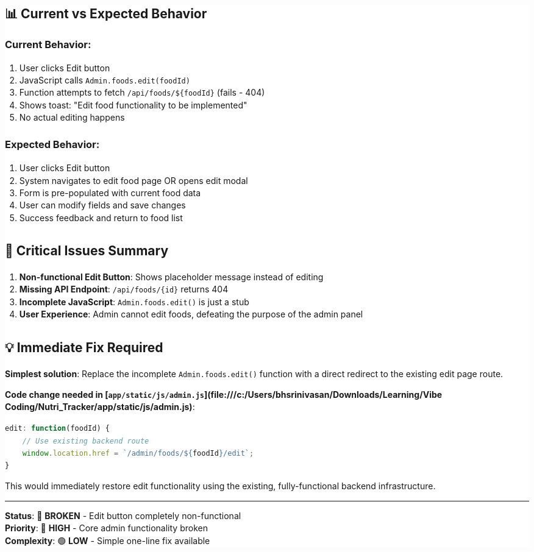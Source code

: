 ## 📊 **Current vs Expected Behavior**

### **Current Behavior:**
1. User clicks Edit button
2. JavaScript calls `Admin.foods.edit(foodId)`
3. Function attempts to fetch `/api/foods/${foodId}` (fails - 404)
4. Shows toast: "Edit food functionality to be implemented"
5. No actual editing happens

### **Expected Behavior:**
1. User clicks Edit button
2. System navigates to edit food page OR opens edit modal
3. Form is pre-populated with current food data
4. User can modify fields and save changes
5. Success feedback and return to food list

## 🚨 **Critical Issues Summary**

1. **Non-functional Edit Button**: Shows placeholder message instead of editing
2. **Missing API Endpoint**: `/api/foods/{id}` returns 404
3. **Incomplete JavaScript**: `Admin.foods.edit()` is just a stub
4. **User Experience**: Admin cannot edit foods, defeating the purpose of the admin panel

## 💡 **Immediate Fix Required**

**Simplest solution**: Replace the incomplete `Admin.foods.edit()` function with a direct redirect to the existing edit page route.

**Code change needed in [`app/static/js/admin.js`](file:///c:/Users/bhsrinivasan/Downloads/Learning/Vibe Coding/Nutri_Tracker/app/static/js/admin.js)**:
```javascript
edit: function(foodId) {
    // Use existing backend route
    window.location.href = `/admin/foods/${foodId}/edit`;
}
```

This would immediately restore edit functionality using the existing, fully-functional backend infrastructure.

---

**Status**: 🔴 **BROKEN** - Edit button completely non-functional  
**Priority**: 🚨 **HIGH** - Core admin functionality broken  
**Complexity**: 🟢 **LOW** - Simple one-line fix available
